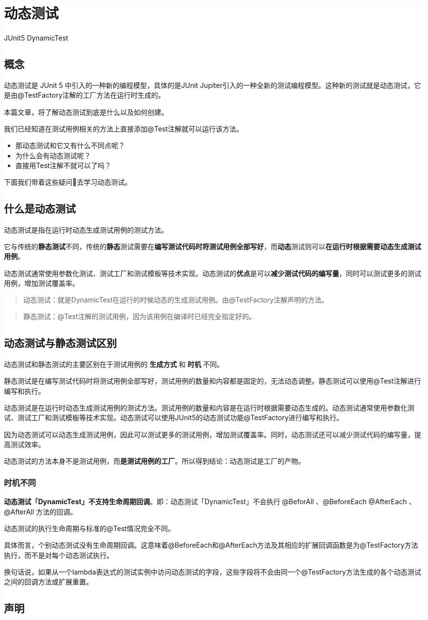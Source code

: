 # 动态测试

JUnit5 DynamicTest

## 概念

动态测试是 JUnit 5 中引入的一种新的编程模型，具体的是JUnit Jupiter引入的一种全新的测试编程模型。这种新的测试就是动态测试，它是由@TestFactory注解的工厂方法在运行时生成的。

本篇文章，将了解动态测试到底是什么以及如何创建。

我们已经知道在测试用例相关的方法上直接添加@Test注解就可以运行该方法。

- 那动态测试和它又有什么不同点呢？
- 为什么会有动态测试呢？
- 直接用Test注解不就可以了吗？

下面我们带着这些疑问🤔️去学习动态测试。

## 什么是动态测试

动态测试是指在运行时动态生成测试用例的测试方法。

它与传统的**静态测试**不同，传统的**静态**测试需要在**编写测试代码时将测试用例全部写好**，而**动态**测试则可以**在运行时根据需要动态生成测试用例**。

动态测试通常使用参数化测试、测试工厂和测试模板等技术实现。动态测试的**优点**是可以**减少测试代码的编写量**，同时可以测试更多的测试用例，增加测试覆盖率。


>动态测试：就是DynamicTest在运行的时候动态的生成测试用例。由@TestFactory注解声明的方法。

>静态测试：@Test注解的测试用例，因为该用例在编译时已经完全指定好的。


## 动态测试与静态测试区别

动态测试和静态测试的主要区别在于测试用例的 **生成方式** 和 **时机** 不同。

静态测试是在编写测试代码时将测试用例全部写好，测试用例的数量和内容都是固定的，无法动态调整。静态测试可以使用@Test注解进行编写和执行。

动态测试是在运行时动态生成测试用例的测试方法。测试用例的数量和内容是在运行时根据需要动态生成的。动态测试通常使用参数化测试、测试工厂和测试模板等技术实现。动态测试可以使用JUnit5的动态测试功能@TestFactory进行编写和执行。

因为动态测试可以动态生成测试用例，因此可以测试更多的测试用例，增加测试覆盖率。同时，动态测试还可以减少测试代码的编写量，提高测试效率。

动态测试的方法本身不是测试用例，而**是测试用例的工厂**。所以得到结论：动态测试是工厂的产物。

### 时机不同

**动态测试「DynamicTest」不支持生命周期回调**。即：动态测试「DynamicTest」不会执行 @BeforAll 、@BeforeEach @AfterEach 、@AfterAll 方法的回调。

动态测试的执行生命周期与标准的@Test情况完全不同。

具体而言，个别动态测试没有生命周期回调。这意味着@BeforeEach和@AfterEach方法及其相应的扩展回调函数是为@TestFactory方法执行，而不是对每个动态测试执行。

换句话说，如果从一个lambda表达式的测试实例中访问动态测试的字段，这些字段将不会由同一个@TestFactory方法生成的各个动态测试之间的回调方法或扩展重置。

## 声明
